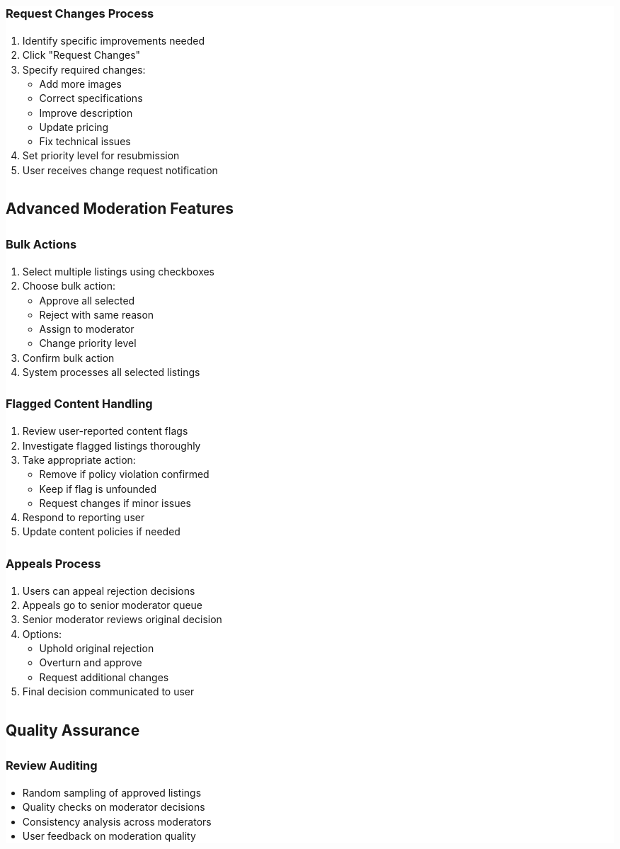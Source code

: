 ### Request Changes Process
1. Identify specific improvements needed
2. Click "Request Changes"
3. Specify required changes:
   - Add more images
   - Correct specifications
   - Improve description
   - Update pricing
   - Fix technical issues
4. Set priority level for resubmission
5. User receives change request notification

## Advanced Moderation Features

### Bulk Actions
1. Select multiple listings using checkboxes
2. Choose bulk action:
   - Approve all selected
   - Reject with same reason
   - Assign to moderator
   - Change priority level
3. Confirm bulk action
4. System processes all selected listings

### Flagged Content Handling
1. Review user-reported content flags
2. Investigate flagged listings thoroughly
3. Take appropriate action:
   - Remove if policy violation confirmed
   - Keep if flag is unfounded
   - Request changes if minor issues
4. Respond to reporting user
5. Update content policies if needed

### Appeals Process
1. Users can appeal rejection decisions
2. Appeals go to senior moderator queue
3. Senior moderator reviews original decision
4. Options:
   - Uphold original rejection
   - Overturn and approve
   - Request additional changes
5. Final decision communicated to user

## Quality Assurance

### Review Auditing
- Random sampling of approved listings
- Quality checks on moderator decisions
- Consistency analysis across moderators
- User feedback on moderation quality

